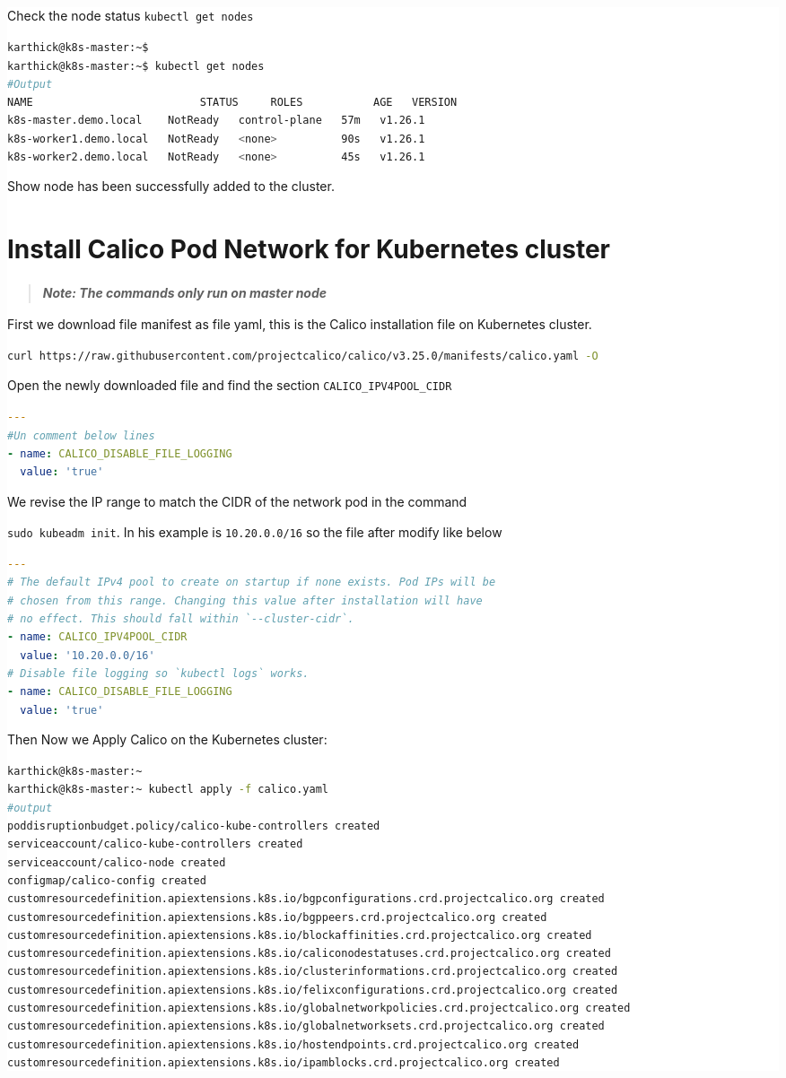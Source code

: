 Check the node status `kubectl get nodes`

```bash
karthick@k8s-master:~$
karthick@k8s-master:~$ kubectl get nodes
#Output
NAME                          STATUS     ROLES           AGE   VERSION
k8s-master.demo.local    NotReady   control-plane   57m   v1.26.1
k8s-worker1.demo.local   NotReady   <none>          90s   v1.26.1
k8s-worker2.demo.local   NotReady   <none>          45s   v1.26.1
```

Show node has been successfully added to the cluster.

# Install Calico Pod Network for Kubernetes cluster

> ***Note: The commands only run on master node***

First we download file manifest as file yaml, this is the Calico installation file on Kubernetes cluster.

```bash
curl https://raw.githubusercontent.com/projectcalico/calico/v3.25.0/manifests/calico.yaml -O
```

Open the newly downloaded file and find the section `CALICO_IPV4POOL_CIDR`

```yaml
---
#Un comment below lines
- name: CALICO_DISABLE_FILE_LOGGING
  value: 'true'
```

We revise the IP range to match the CIDR of the network pod in the command

`sudo kubeadm init`. In his example is `10.20.0.0/16` so the file after modify like below

```yaml
---
# The default IPv4 pool to create on startup if none exists. Pod IPs will be
# chosen from this range. Changing this value after installation will have
# no effect. This should fall within `--cluster-cidr`.
- name: CALICO_IPV4POOL_CIDR
  value: '10.20.0.0/16'
# Disable file logging so `kubectl logs` works.
- name: CALICO_DISABLE_FILE_LOGGING
  value: 'true'
```

Then Now we Apply Calico on the Kubernetes cluster:

```bash
karthick@k8s-master:~
karthick@k8s-master:~ kubectl apply -f calico.yaml
#output
poddisruptionbudget.policy/calico-kube-controllers created
serviceaccount/calico-kube-controllers created
serviceaccount/calico-node created
configmap/calico-config created
customresourcedefinition.apiextensions.k8s.io/bgpconfigurations.crd.projectcalico.org created
customresourcedefinition.apiextensions.k8s.io/bgppeers.crd.projectcalico.org created
customresourcedefinition.apiextensions.k8s.io/blockaffinities.crd.projectcalico.org created
customresourcedefinition.apiextensions.k8s.io/caliconodestatuses.crd.projectcalico.org created
customresourcedefinition.apiextensions.k8s.io/clusterinformations.crd.projectcalico.org created
customresourcedefinition.apiextensions.k8s.io/felixconfigurations.crd.projectcalico.org created
customresourcedefinition.apiextensions.k8s.io/globalnetworkpolicies.crd.projectcalico.org created
customresourcedefinition.apiextensions.k8s.io/globalnetworksets.crd.projectcalico.org created
customresourcedefinition.apiextensions.k8s.io/hostendpoints.crd.projectcalico.org created
customresourcedefinition.apiextensions.k8s.io/ipamblocks.crd.projectcalico.org created
```